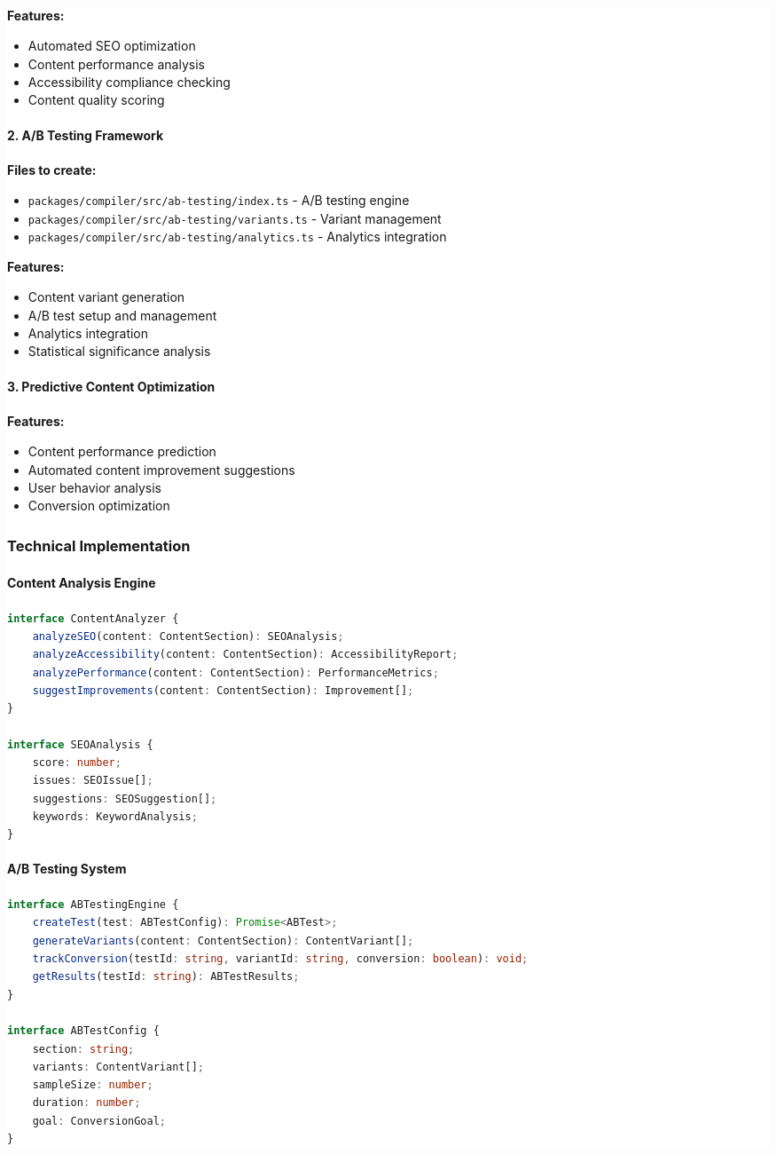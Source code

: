 **Features:**
- Automated SEO optimization
- Content performance analysis
- Accessibility compliance checking
- Content quality scoring

#### 2. A/B Testing Framework
**Files to create:**
- `packages/compiler/src/ab-testing/index.ts` - A/B testing engine
- `packages/compiler/src/ab-testing/variants.ts` - Variant management
- `packages/compiler/src/ab-testing/analytics.ts` - Analytics integration

**Features:**
- Content variant generation
- A/B test setup and management
- Analytics integration
- Statistical significance analysis

#### 3. Predictive Content Optimization
**Features:**
- Content performance prediction
- Automated content improvement suggestions
- User behavior analysis
- Conversion optimization

### Technical Implementation

#### Content Analysis Engine
```typescript
interface ContentAnalyzer {
    analyzeSEO(content: ContentSection): SEOAnalysis;
    analyzeAccessibility(content: ContentSection): AccessibilityReport;
    analyzePerformance(content: ContentSection): PerformanceMetrics;
    suggestImprovements(content: ContentSection): Improvement[];
}

interface SEOAnalysis {
    score: number;
    issues: SEOIssue[];
    suggestions: SEOSuggestion[];
    keywords: KeywordAnalysis;
}
```

#### A/B Testing System
```typescript
interface ABTestingEngine {
    createTest(test: ABTestConfig): Promise<ABTest>;
    generateVariants(content: ContentSection): ContentVariant[];
    trackConversion(testId: string, variantId: string, conversion: boolean): void;
    getResults(testId: string): ABTestResults;
}

interface ABTestConfig {
    section: string;
    variants: ContentVariant[];
    sampleSize: number;
    duration: number;
    goal: ConversionGoal;
}
```
